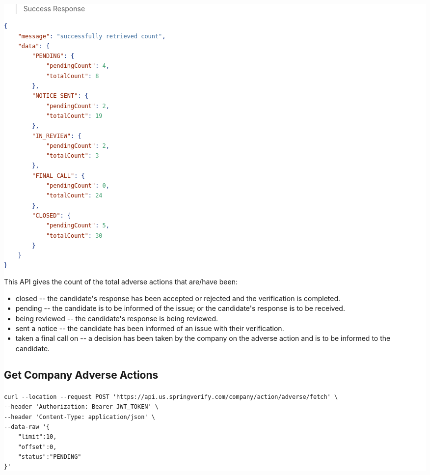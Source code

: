 > Success Response

```json
{
    "message": "successfully retrieved count",
    "data": {
        "PENDING": {
            "pendingCount": 4,
            "totalCount": 8
        },
        "NOTICE_SENT": {
            "pendingCount": 2,
            "totalCount": 19
        },
        "IN_REVIEW": {
            "pendingCount": 2,
            "totalCount": 3
        },
        "FINAL_CALL": {
            "pendingCount": 0,
            "totalCount": 24
        },
        "CLOSED": {
            "pendingCount": 5,
            "totalCount": 30
        }
    }
}
```

This API gives the count of the total adverse actions that are/have been:

* closed -- the candidate's response has been accepted or rejected and the verification is completed.
* pending -- the candidate is to be informed of the issue; or the candidate's response is to be received.
* being reviewed -- the candidate's response is being reviewed.
* sent a notice -- the candidate has been informed of an issue with their verification.
* taken a final call on -- a decision has been taken by the company on the adverse action and is to be informed to the candidate.

## Get Company Adverse Actions

```shell
curl --location --request POST 'https://api.us.springverify.com/company/action/adverse/fetch' \
--header 'Authorization: Bearer JWT_TOKEN' \
--header 'Content-Type: application/json' \
--data-raw '{
    "limit":10,
    "offset":0,
    "status":"PENDING"
}'
```
